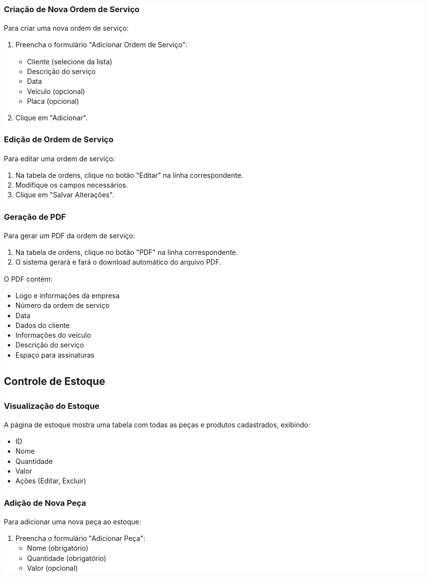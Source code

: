 ### Criação de Nova Ordem de Serviço

Para criar uma nova ordem de serviço:

1. Preencha o formulário "Adicionar Ordem de Serviço":
   - Cliente (selecione da lista)
   - Descrição do serviço
   - Data
   - Veículo (opcional)
   - Placa (opcional)

2. Clique em "Adicionar".

### Edição de Ordem de Serviço

Para editar uma ordem de serviço:

1. Na tabela de ordens, clique no botão "Editar" na linha correspondente.
2. Modifique os campos necessários.
3. Clique em "Salvar Alterações".

### Geração de PDF

Para gerar um PDF da ordem de serviço:

1. Na tabela de ordens, clique no botão "PDF" na linha correspondente.
2. O sistema gerará e fará o download automático do arquivo PDF.

O PDF contém:
- Logo e informações da empresa
- Número da ordem de serviço
- Data
- Dados do cliente
- Informações do veículo
- Descrição do serviço
- Espaço para assinaturas

## Controle de Estoque

### Visualização do Estoque

A página de estoque mostra uma tabela com todas as peças e produtos cadastrados, exibindo:

- ID
- Nome
- Quantidade
- Valor
- Ações (Editar, Excluir)

### Adição de Nova Peça

Para adicionar uma nova peça ao estoque:

1. Preencha o formulário "Adicionar Peça":
   - Nome (obrigatório)
   - Quantidade (obrigatório)
   - Valor (opcional)
